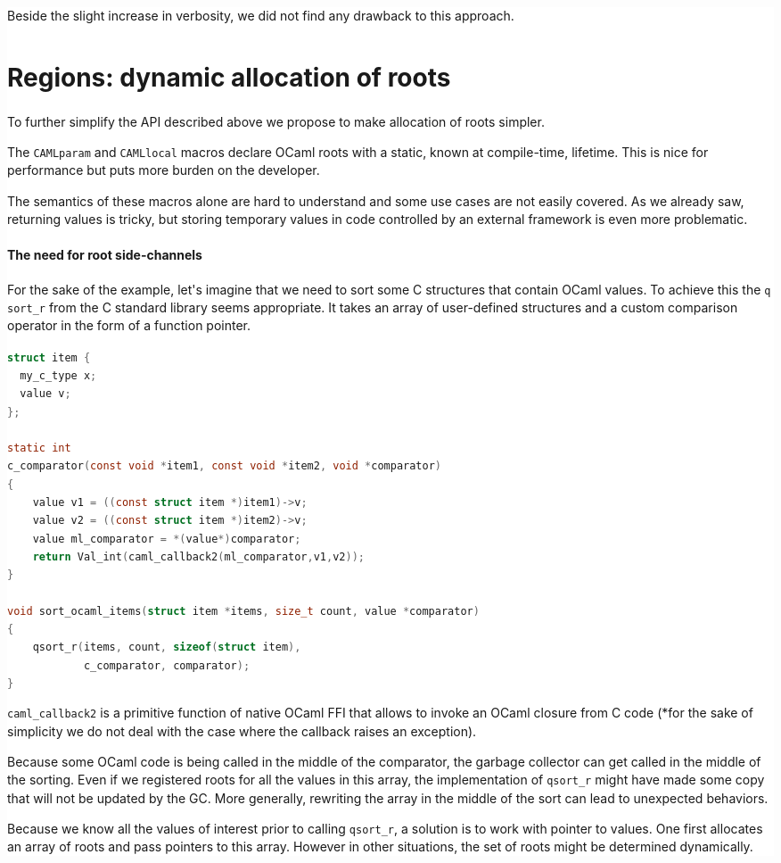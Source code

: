 Beside the slight increase in verbosity, we did not find any drawback to this approach.

# Regions: dynamic allocation of roots

To further simplify the API described above we propose to make allocation of roots simpler.

The `CAMLparam` and `CAMLlocal` macros declare OCaml roots with a static, known at compile-time, lifetime. This is nice for performance but puts more burden on the developer.

The semantics of these macros alone are hard to understand and some use cases are not easily covered. As we already saw, returning values is tricky, but storing temporary values in code controlled by an external framework is even more problematic.

#### The need for root side-channels

For the sake of the example, let's imagine that we need to sort some C structures that contain OCaml values. To achieve this the `qsort_r` from the C standard library seems appropriate. It takes an array of user-defined structures and a custom comparison operator in the form of a function pointer.

```c
struct item {
  my_c_type x;
  value v;
};

static int
c_comparator(const void *item1, const void *item2, void *comparator)
{
    value v1 = ((const struct item *)item1)->v;
    value v2 = ((const struct item *)item2)->v;
    value ml_comparator = *(value*)comparator;
    return Val_int(caml_callback2(ml_comparator,v1,v2));
}

void sort_ocaml_items(struct item *items, size_t count, value *comparator)
{
    qsort_r(items, count, sizeof(struct item),
           	c_comparator, comparator);
}
```

`caml_callback2` is a primitive function of native OCaml FFI that allows to invoke an OCaml closure from C code (*for the sake of simplicity we do not deal with the case where the callback raises an exception).

Because some OCaml code is being called in the middle of the comparator, the garbage collector can get called in the middle of the sorting. Even if we registered roots for all the values in this array, the implementation of `qsort_r` might have made some copy that will not be updated by the GC. More generally, rewriting the array in the middle of the sort can lead to unexpected behaviors.

Because we know all the values of interest prior to calling `qsort_r`, a solution is to work with pointer to values. One first allocates an array of roots and pass pointers to this array. However in other situations, the set of roots might be determined dynamically.
